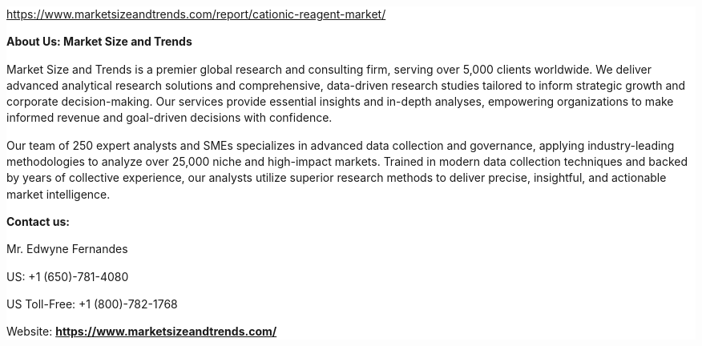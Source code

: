 <a href="https://www.marketsizeandtrends.com/report/cationic-reagent-market/">https://www.marketsizeandtrends.com/report/cationic-reagent-market/</a></strong></p><p><strong>About Us: Market Size and Trends</strong></p><p>Market Size and Trends is a premier global research and consulting firm, serving over 5,000 clients worldwide. We deliver advanced analytical research solutions and comprehensive, data-driven research studies tailored to inform strategic growth and corporate decision-making. Our services provide essential insights and in-depth analyses, empowering organizations to make informed revenue and goal-driven decisions with confidence.</p><p>Our team of 250 expert analysts and SMEs specializes in advanced data collection and governance, applying industry-leading methodologies to analyze over 25,000 niche and high-impact markets. Trained in modern data collection techniques and backed by years of collective experience, our analysts utilize superior research methods to deliver precise, insightful, and actionable market intelligence.</p><p><strong>Contact us:</strong></p><p>Mr. Edwyne Fernandes</p><p>US: +1 (650)-781-4080</p><p>US Toll-Free: +1 (800)-782-1768</p><p>Website: <strong><a href="https://www.marketsizeandtrends.com/">https://www.marketsizeandtrends.com/</a></strong></p>
